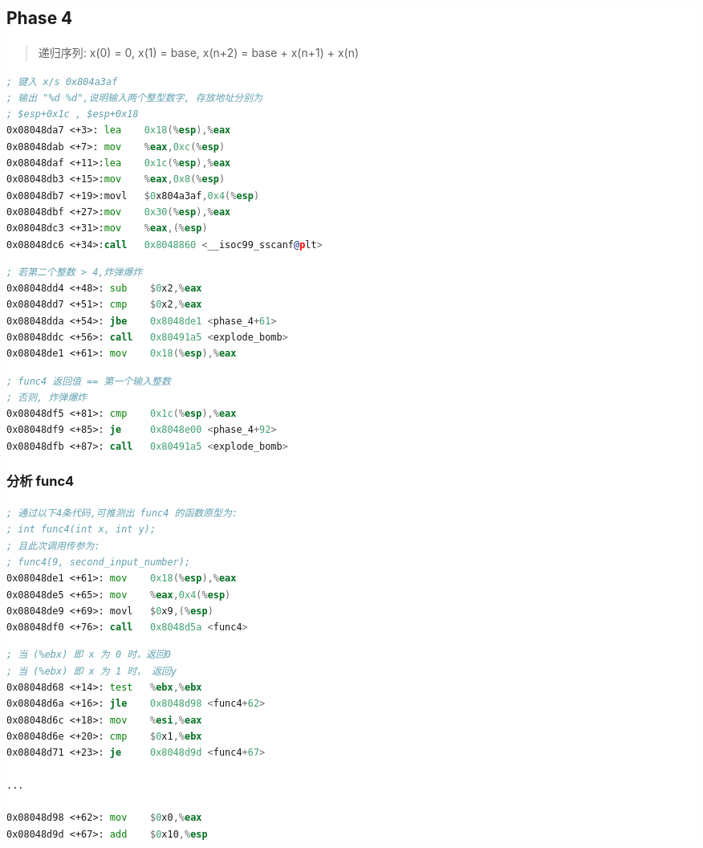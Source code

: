 ## Phase 4

> 递归序列: x(0) = 0, x(1) = base, x(n+2) = base + x(n+1) + x(n)

```asm
; 键入 x/s 0x804a3af
; 输出 "%d %d",说明输入两个整型数字, 存放地址分别为
; $esp+0x1c , $esp+0x18
0x08048da7 <+3>: lea    0x18(%esp),%eax
0x08048dab <+7>: mov    %eax,0xc(%esp)
0x08048daf <+11>:lea    0x1c(%esp),%eax
0x08048db3 <+15>:mov    %eax,0x8(%esp)
0x08048db7 <+19>:movl   $0x804a3af,0x4(%esp)
0x08048dbf <+27>:mov    0x30(%esp),%eax
0x08048dc3 <+31>:mov    %eax,(%esp)
0x08048dc6 <+34>:call   0x8048860 <__isoc99_sscanf@plt>
```

```asm
; 若第二个整数 > 4,炸弹爆炸
0x08048dd4 <+48>: sub    $0x2,%eax
0x08048dd7 <+51>: cmp    $0x2,%eax
0x08048dda <+54>: jbe    0x8048de1 <phase_4+61>
0x08048ddc <+56>: call   0x80491a5 <explode_bomb>
0x08048de1 <+61>: mov    0x18(%esp),%eax
```

```asm
; func4 返回值 == 第一个输入整数
; 否则, 炸弹爆炸
0x08048df5 <+81>: cmp    0x1c(%esp),%eax
0x08048df9 <+85>: je     0x8048e00 <phase_4+92>
0x08048dfb <+87>: call   0x80491a5 <explode_bomb>
```

### 分析 func4

```asm
; 通过以下4条代码,可推测出 func4 的函数原型为:
; int func4(int x, int y);
; 且此次调用传参为:
; func4(9, second_input_number);
0x08048de1 <+61>: mov    0x18(%esp),%eax
0x08048de5 <+65>: mov    %eax,0x4(%esp)
0x08048de9 <+69>: movl   $0x9,(%esp)
0x08048df0 <+76>: call   0x8048d5a <func4>
```

```asm
; 当 (%ebx) 即 x 为 0 时，返回0
; 当 (%ebx) 即 x 为 1 时， 返回y
0x08048d68 <+14>: test   %ebx,%ebx
0x08048d6a <+16>: jle    0x8048d98 <func4+62>
0x08048d6c <+18>: mov    %esi,%eax
0x08048d6e <+20>: cmp    $0x1,%ebx
0x08048d71 <+23>: je     0x8048d9d <func4+67>

...

0x08048d98 <+62>: mov    $0x0,%eax
0x08048d9d <+67>: add    $0x10,%esp
```
